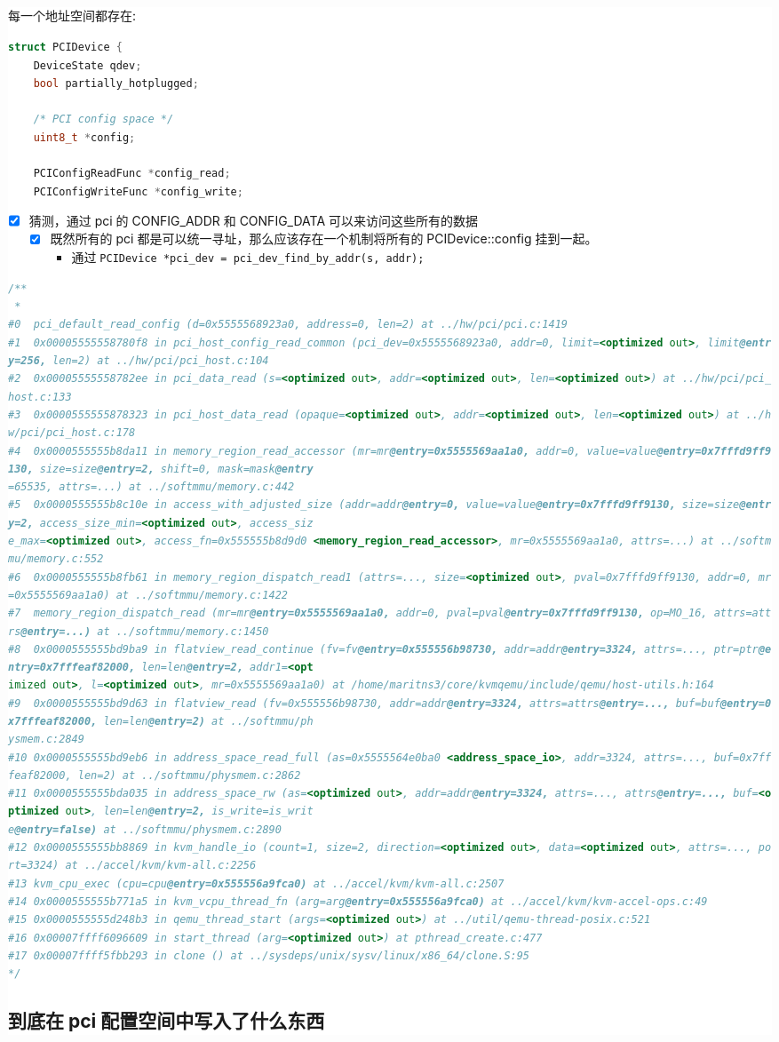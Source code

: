 每一个地址空间都存在:
```c
struct PCIDevice {
    DeviceState qdev;
    bool partially_hotplugged;

    /* PCI config space */
    uint8_t *config;

    PCIConfigReadFunc *config_read;
    PCIConfigWriteFunc *config_write;
```

- [x] 猜测，通过 pci 的 CONFIG_ADDR 和 CONFIG_DATA 可以来访问这些所有的数据
    - [x] 既然所有的 pci 都是可以统一寻址，那么应该存在一个机制将所有的 PCIDevice::config 挂到一起。
      - 通过 `PCIDevice *pci_dev = pci_dev_find_by_addr(s, addr);`

```c
/**
 *
#0  pci_default_read_config (d=0x5555568923a0, address=0, len=2) at ../hw/pci/pci.c:1419
#1  0x00005555558780f8 in pci_host_config_read_common (pci_dev=0x5555568923a0, addr=0, limit=<optimized out>, limit@entry=256, len=2) at ../hw/pci/pci_host.c:104
#2  0x00005555558782ee in pci_data_read (s=<optimized out>, addr=<optimized out>, len=<optimized out>) at ../hw/pci/pci_host.c:133
#3  0x0000555555878323 in pci_host_data_read (opaque=<optimized out>, addr=<optimized out>, len=<optimized out>) at ../hw/pci/pci_host.c:178
#4  0x0000555555b8da11 in memory_region_read_accessor (mr=mr@entry=0x5555569aa1a0, addr=0, value=value@entry=0x7fffd9ff9130, size=size@entry=2, shift=0, mask=mask@entry
=65535, attrs=...) at ../softmmu/memory.c:442
#5  0x0000555555b8c10e in access_with_adjusted_size (addr=addr@entry=0, value=value@entry=0x7fffd9ff9130, size=size@entry=2, access_size_min=<optimized out>, access_siz
e_max=<optimized out>, access_fn=0x555555b8d9d0 <memory_region_read_accessor>, mr=0x5555569aa1a0, attrs=...) at ../softmmu/memory.c:552
#6  0x0000555555b8fb61 in memory_region_dispatch_read1 (attrs=..., size=<optimized out>, pval=0x7fffd9ff9130, addr=0, mr=0x5555569aa1a0) at ../softmmu/memory.c:1422
#7  memory_region_dispatch_read (mr=mr@entry=0x5555569aa1a0, addr=0, pval=pval@entry=0x7fffd9ff9130, op=MO_16, attrs=attrs@entry=...) at ../softmmu/memory.c:1450
#8  0x0000555555bd9ba9 in flatview_read_continue (fv=fv@entry=0x555556b98730, addr=addr@entry=3324, attrs=..., ptr=ptr@entry=0x7fffeaf82000, len=len@entry=2, addr1=<opt
imized out>, l=<optimized out>, mr=0x5555569aa1a0) at /home/maritns3/core/kvmqemu/include/qemu/host-utils.h:164
#9  0x0000555555bd9d63 in flatview_read (fv=0x555556b98730, addr=addr@entry=3324, attrs=attrs@entry=..., buf=buf@entry=0x7fffeaf82000, len=len@entry=2) at ../softmmu/ph
ysmem.c:2849
#10 0x0000555555bd9eb6 in address_space_read_full (as=0x5555564e0ba0 <address_space_io>, addr=3324, attrs=..., buf=0x7fffeaf82000, len=2) at ../softmmu/physmem.c:2862
#11 0x0000555555bda035 in address_space_rw (as=<optimized out>, addr=addr@entry=3324, attrs=..., attrs@entry=..., buf=<optimized out>, len=len@entry=2, is_write=is_writ
e@entry=false) at ../softmmu/physmem.c:2890
#12 0x0000555555bb8869 in kvm_handle_io (count=1, size=2, direction=<optimized out>, data=<optimized out>, attrs=..., port=3324) at ../accel/kvm/kvm-all.c:2256
#13 kvm_cpu_exec (cpu=cpu@entry=0x555556a9fca0) at ../accel/kvm/kvm-all.c:2507
#14 0x0000555555b771a5 in kvm_vcpu_thread_fn (arg=arg@entry=0x555556a9fca0) at ../accel/kvm/kvm-accel-ops.c:49
#15 0x0000555555d248b3 in qemu_thread_start (args=<optimized out>) at ../util/qemu-thread-posix.c:521
#16 0x00007ffff6096609 in start_thread (arg=<optimized out>) at pthread_create.c:477
#17 0x00007ffff5fbb293 in clone () at ../sysdeps/unix/sysv/linux/x86_64/clone.S:95
*/
```
## 到底在 pci 配置空间中写入了什么东西


[^1]: https://www.seabios.org/Execution_and_code_flow
[^2]: https://www.kernel.org/doc/html/latest/x86/mtrr.html
[^3]: intel manual volume 11.11
[^4]: intel manual volume 11.12
[^5]: https://en.wikipedia.org/wiki/System_Management_Mode
[^6]: https://docs.microsoft.com/en-us/windows-hardware/test/hlk/testref/trusted-execution-environment-acpi-profile